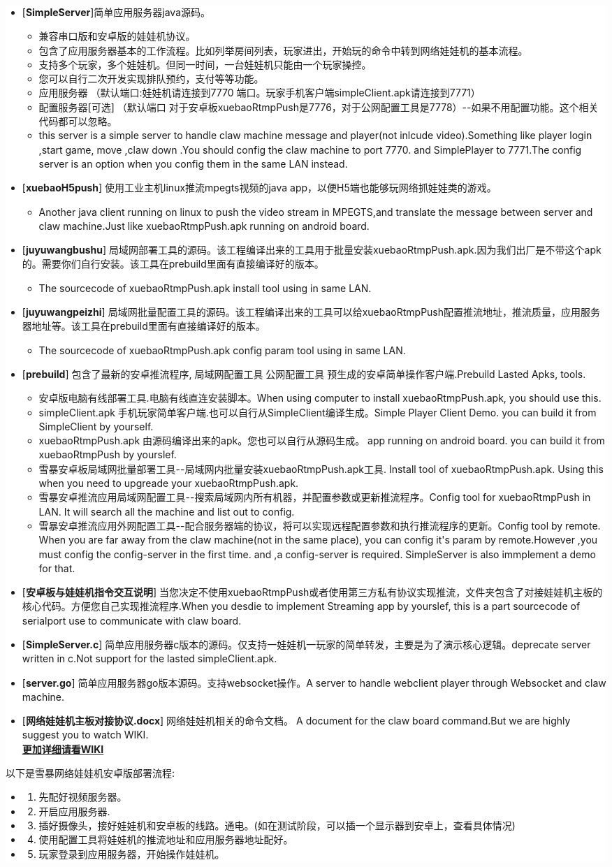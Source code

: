 * [**SimpleServer**]简单应用服务器java源码。
	* 兼容串口版和安卓版的娃娃机协议。
	* 包含了应用服务器基本的工作流程。比如列举房间列表，玩家进出，开始玩的命令中转到网络娃娃机的基本流程。
	* 支持多个玩家，多个娃娃机。但同一时间，一台娃娃机只能由一个玩家操控。
	* 您可以自行二次开发实现排队预约，支付等等功能。
	* 应用服务器 （默认端口:娃娃机请连接到7770 端口。玩家手机客户端simpleClient.apk请连接到7771）
	* 配置服务器[可选] （默认端口 对于安卓板xuebaoRtmpPush是7776，对于公网配置工具是7778）--如果不用配置功能。这个相关代码都可以忽略。
	* this server is a simple server to handle claw machine message and player(not inlcude video).Something like player login ,start game, move ,claw down .You should config the claw machine to port 7770. and SimplePlayer to 7771.The config server is an option when you config them in the same LAN instead.

* [**xuebaoH5push**] 使用工业主机linux推流mpegts视频的java app，以便H5端也能够玩网络抓娃娃类的游戏。
	* Another java client running on linux to push the video stream in MPEGTS,and translate the message between server and claw machine.Just like xuebaoRtmpPush.apk running on android board.

* [**juyuwangbushu**] 局域网部署工具的源码。该工程编译出来的工具用于批量安装xuebaoRtmpPush.apk.因为我们出厂是不带这个apk的。需要你们自行安装。该工具在prebuild里面有直接编译好的版本。
	* The sourcecode of xuebaoRtmpPush.apk install tool using in same LAN.

* [**juyuwangpeizhi**] 局域网批量配置工具的源码。该工程编译出来的工具可以给xuebaoRtmpPush配置推流地址，推流质量，应用服务器地址等。该工具在prebuild里面有直接编译好的版本。
	* The sourcecode of xuebaoRtmpPush.apk config param tool using in same LAN.

* [**prebuild**] 包含了最新的安卓推流程序, 局域网配置工具 公网配置工具 预生成的安卓简单操作客户端.Prebuild Lasted Apks, tools.
	* 安卓版电脑有线部署工具.电脑有线直连安装脚本。When using computer to install xuebaoRtmpPush.apk, you should use this.
	* simpleClient.apk 手机玩家简单客户端.也可以自行从SimpleClient编译生成。Simple Player Client Demo. you can build it from SimpleClient by yourself.
	* xuebaoRtmpPush.apk 由源码编译出来的apk。您也可以自行从源码生成。 app running on android board. you can build it from xuebaoRtmpPush by yourslef.
	* 雪暴安卓板局域网批量部署工具--局域网内批量安装xuebaoRtmpPush.apk工具. Install tool of xuebaoRtmpPush.apk. Using this when you need to upgreade your xuebaoRtmpPush.apk.
	* 雪暴安卓推流应用局域网配置工具--搜索局域网内所有机器，并配置参数或更新推流程序。Config tool for xuebaoRtmpPush in LAN. It will search all the machine and list out to config.
	* 雪暴安卓推流应用外网配置工具--配合服务器端的协议，将可以实现远程配置参数和执行推流程序的更新。Config tool by remote. When you are far away from the claw machine(not in the same place), you can config it's param by remote.However ,you must config the config-server in the first time. and ,a config-server is required. SimpleServer is also immplement a demo for that.


* [**安卓板与娃娃机指令交互说明**] 当您决定不使用xuebaoRtmpPush或者使用第三方私有协议实现推流，文件夹包含了对接娃娃机主板的核心代码。方便您自己实现推流程序.When you desdie to implement Streaming app by yourslef, this is a part sourcecode of serialport use to communicate with claw board.

* [**SimpleServer.c**]	简单应用服务器c版本的源码。仅支持一娃娃机一玩家的简单转发，主要是为了演示核心逻辑。deprecate server written in c.Not support for the lasted simpleClient.apk.

* [**server.go**]	简单应用服务器go版本源码。支持websocket操作。A server to handle webclient player through Websocket and claw machine.

* [**网络娃娃机主板对接协议.docx**]	网络娃娃机相关的命令文档。 A document for the claw board command.But we are highly suggest you to watch WIKI.
<br><a href="https://github.com/xuebaodev/wawaji/wiki" target="_blank">**更加详细请看WIKI**</a>

以下是雪暴网络娃娃机安卓版部署流程: <br>
* 1) 先配好视频服务器。
* 2) 开启应用服务器.
* 3) 插好摄像头，接好娃娃机和安卓板的线路。通电。(如在测试阶段，可以插一个显示器到安卓上，查看具体情况)
* 4) 使用配置工具将娃娃机的推流地址和应用服务器地址配好。
* 5) 玩家登录到应用服务器，开始操作娃娃机。
